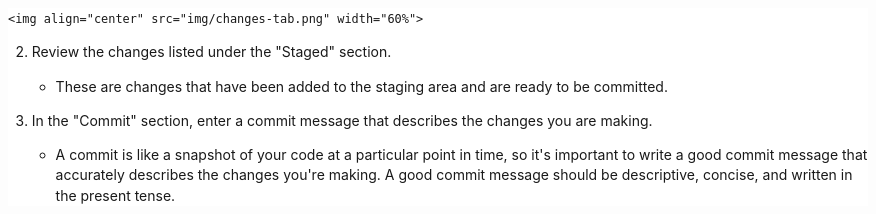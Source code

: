     <img align="center" src="img/changes-tab.png" width="60%">
</p>

2. Review the changes listed under the "Staged" section. 
    - These are changes that have been added to the staging area and are ready to be committed.

3. In the "Commit" section, enter a commit message that describes the changes you are making. 
    - A commit is like a snapshot of your code at a particular point in time, so it's important to write a good commit message that accurately describes the changes you're making. A good commit message should be descriptive, concise, and written in the present tense.
<p align="center">